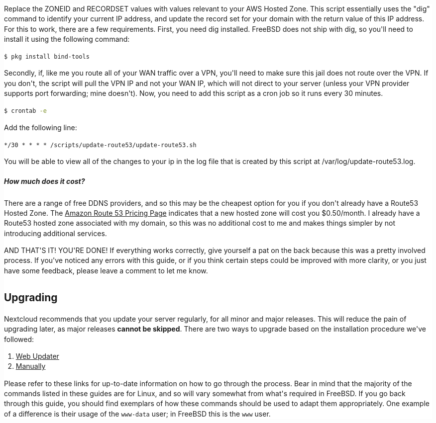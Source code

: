 Replace the ZONEID and RECORDSET values with values relevant to your AWS Hosted Zone. This script essentially uses the "dig" command to identify your current IP address, and update the record set for your domain with the return value of this IP address. For this to work, there are a few requirements. First, you need dig installed. FreeBSD does not ship with dig, so you'll need to install it using the following command:

```bash
$ pkg install bind-tools
```

Secondly, if, like me you route all of your WAN traffic over a VPN, you'll need to make sure this jail does not route over the VPN. If you don't, the script will pull the VPN IP and not your WAN IP, which will not direct to your server (unless your VPN provider supports port forwarding; mine doesn't). Now, you need to add this script as a cron job so it runs every 30 minutes.

```bash
$ crontab -e
```

Add the following line:

```
*/30 * * * * /scripts/update-route53/update-route53.sh
```

You will be able to view all of the changes to your ip in the log file that is created by this script at /var/log/update-route53.log.

##### How much does it cost?

There are a range of free DDNS providers, and so this may be the cheapest option for you if you don't already have a Route53 Hosted Zone. The [Amazon Route 53 Pricing Page](https://aws.amazon.com/route53/pricing/) indicates that a new hosted zone will cost you \$0.50/month. I already have a Route53 hosted zone associated with my domain, so this was no additional cost to me and makes things simpler by not introducing additional services.

AND THAT'S IT! YOU'RE DONE! If everything works correctly, give yourself a pat on the back because this was a pretty involved process. If you've noticed any errors with this guide, or if you think certain steps could be improved with more clarity, or you just have some feedback, please leave a comment to let me know.

## Upgrading

Nextcloud recommends that you update your server regularly, for all minor and major releases. This will reduce the pain of upgrading later, as major releases __cannot be skipped__. There are two ways to upgrade based on the installation procedure we've followed:

1. [Web Updater](https://docs.nextcloud.com/server/latest/admin_manual/maintenance/update.html)
2. [Manually](https://docs.nextcloud.com/server/latest/admin_manual/maintenance/manual_upgrade.html)

Please refer to these links for up-to-date information on how to go through the process. Bear in mind that the majority of the commands listed in these guides are for Linux, and so will vary somewhat from what's required in FreeBSD. If you go back through this guide, you should find exemplars of how these commands should be used to adapt them appropriately. One example of a difference is their usage of the `www-data` user; in FreeBSD this is the `www` user.
